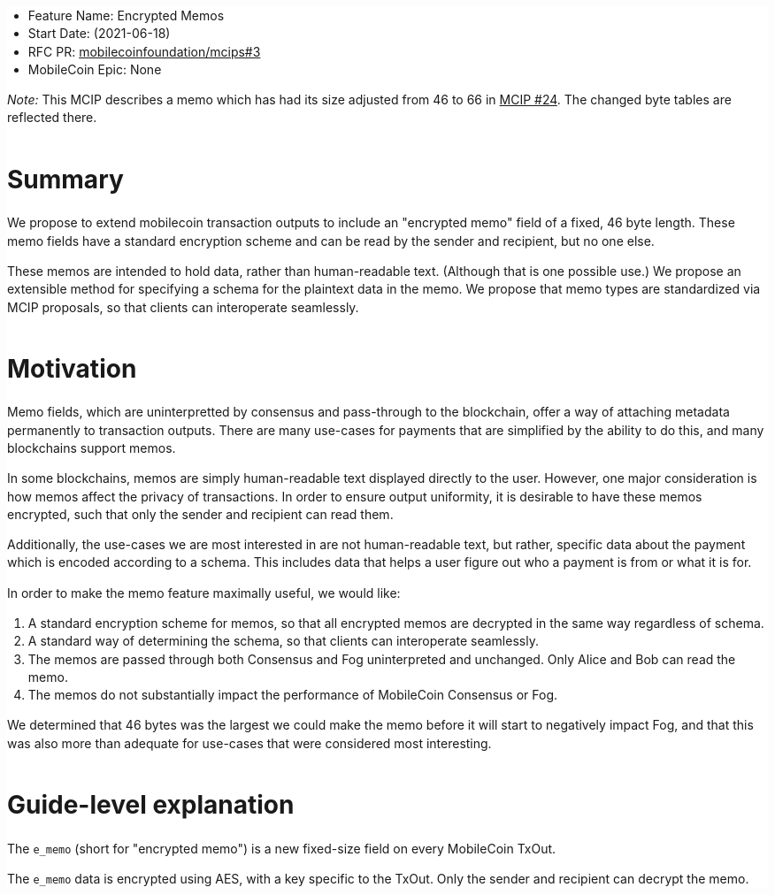 - Feature Name: Encrypted Memos
- Start Date: (2021-06-18)
- RFC PR: [mobilecoinfoundation/mcips#3](https://github.com/mobilecoinfoundation/mcips/pull/3)
- MobileCoin Epic: None

*Note:* This MCIP describes a memo which has had its size adjusted from 46 to 66 in [MCIP #24](). The changed byte tables are reflected there. 

# Summary
[summary]: #summary

We propose to extend mobilecoin transaction outputs to include an "encrypted memo" field of a
fixed, 46 byte length. These memo fields have a standard encryption scheme and can be read by
the sender and recipient, but no one else.

These memos are intended to hold data, rather than human-readable text. (Although that is one possible use.)
We propose an extensible method for specifying a schema for the plaintext data in the memo.
We propose that memo types are standardized via MCIP proposals, so that clients can interoperate
seamlessly.

# Motivation
[motivation]: #motivation

Memo fields, which are uninterpretted by consensus and pass-through to the blockchain, offer a way of attaching metadata permanently to transaction outputs. There are many use-cases for payments that are simplified by the ability to do this, and many blockchains support memos.

In some blockchains, memos are simply human-readable text displayed directly to the user.
However, one major consideration is how memos affect the privacy of transactions.
In order to ensure output uniformity, it is desirable to have these memos encrypted, such
that only the sender and recipient can read them.

Additionally, the use-cases we are most interested in are not human-readable text, but rather,
specific data about the payment which is encoded according to a schema. This includes data
that helps a user figure out who a payment is from or what it is for.

In order to make the memo feature maximally useful, we would like:

1. A standard encryption scheme for memos, so that all encrypted memos are decrypted in the same way regardless of schema.
2. A standard way of determining the schema, so that clients can interoperate seamlessly.
3. The memos are passed through both Consensus and Fog uninterpreted and unchanged. Only Alice and Bob can read the memo.
4. The memos do not substantially impact the performance of MobileCoin Consensus or Fog.

We determined that 46 bytes was the largest we could make the memo before it will start to negatively impact Fog,
and that this was also more than adequate for use-cases that were considered most interesting.

# Guide-level explanation
[guide-level-explanation]: #guide-level-explanation

The `e_memo` (short for "encrypted memo") is a new fixed-size field on every MobileCoin TxOut.

The `e_memo` data is encrypted using AES, with a key specific to the TxOut. Only the sender and recipient can decrypt the memo.


[reference-level-explanation]: #reference-level-explanation
[drawbacks]: #drawbacks
[rationale-and-alternatives]: #rationale-and-alternatives
[prior-art]: #prior-art
[unresolved-questions]: #unresolved-questions
[future-possibilities]: #future-possibilities